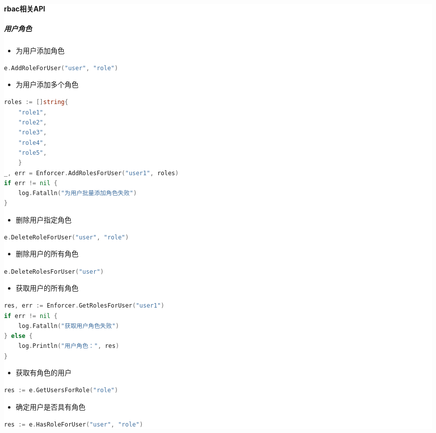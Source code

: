 #### rbac相关API

##### 用户角色

- 为用户添加角色

```go
e.AddRoleForUser("user", "role")
```

- 为用户添加多个角色

```go
roles := []string{
    "role1",
    "role2",
    "role3",
    "role4",
    "role5",
	}
_, err = Enforcer.AddRolesForUser("user1", roles)
if err != nil {
    log.Fatalln("为用户批量添加角色失败")
}
```

- 删除用户指定角色

```go
e.DeleteRoleForUser("user", "role")
```

- 删除用户的所有角色

```go
e.DeleteRolesForUser("user")
```

- 获取用户的所有角色

```go
res, err := Enforcer.GetRolesForUser("user1")
if err != nil {
	log.Fatalln("获取用户角色失败")
} else {
	log.Println("用户角色：", res)
}
```

- 获取有角色的用户

```go
res := e.GetUsersForRole("role")
```

- 确定用户是否具有角色

```go
res := e.HasRoleForUser("user", "role")
```
